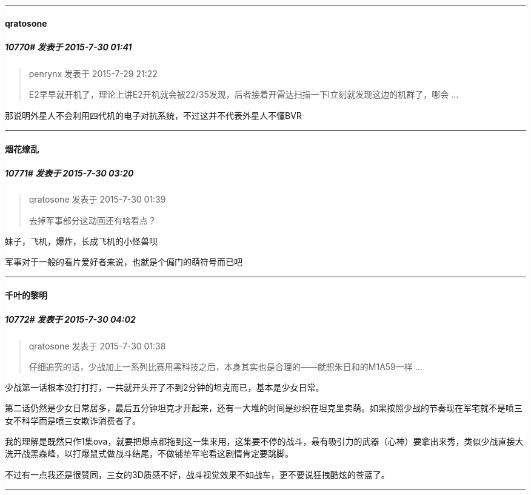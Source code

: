 




-----

####  qratosone  
##### 10770#       发表于 2015-7-30 01:41



<blockquote>penrynx 发表于 2015-7-29 21:22

E2早早就开机了，理论上讲E2开机就会被22/35发现，后者接着开雷达扫描一下l立刻就发现这边的机群了，哪会 ...</blockquote>
那说明外星人不会利用四代机的电子对抗系统，不过这并不代表外星人不懂BVR







-----

####  烟花缭乱  
##### 10771#       发表于 2015-7-30 03:20



<blockquote>qratosone 发表于 2015-7-30 01:39

去掉军事部分这动画还有啥看点？</blockquote>
妹子，飞机，爆炸，长成飞机的小怪兽呗

军事对于一般的看片爱好者来说，也就是个偏门的萌符号而已吧







-----

####  千叶的黎明  
##### 10772#       发表于 2015-7-30 04:02



<blockquote>qratosone 发表于 2015-7-30 01:38

仔细追究的话，少战加上一系列比赛用黑科技之后，本身其实也是合理的——就想朱日和的M1A59一样 ...</blockquote>
少战第一话根本没打打打，一共就开头开了不到2分钟的坦克而已，基本是少女日常。

第二话仍然是少女日常居多，最后五分钟坦克才开起来，还有一大堆的时间是纱织在坦克里卖萌。如果按照少战的节奏现在军宅就不是喷三女不科学而是喷三女欺诈消费者了。

我的理解是既然只作1集ova，就要把爆点都拖到这一集来用，这集要不停的战斗，最有吸引力的武器（心神）要拿出来秀，类似少战直接大洗开战黑森峰，以打爆鼠式做战斗结尾，不做铺垫军宅看这剧情肯定要跳脚。

不过有一点我还是很赞同，三女的3D质感不好，战斗视觉效果不如战车，更不要说狂拽酷炫的苍蓝了。







-----
